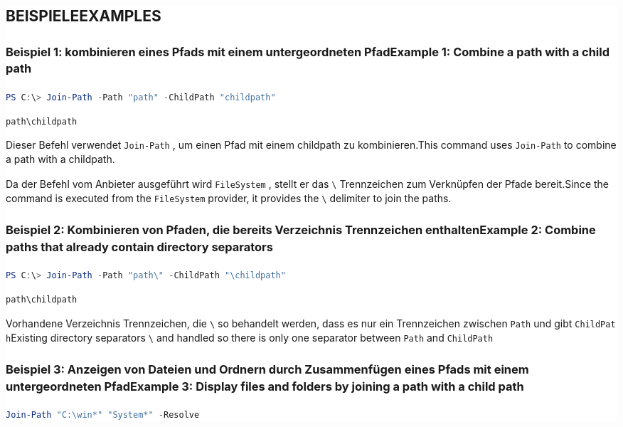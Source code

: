## <span data-ttu-id="9c17b-110">BEISPIELE</span><span class="sxs-lookup"><span data-stu-id="9c17b-110">EXAMPLES</span></span>

### <span data-ttu-id="9c17b-111">Beispiel 1: kombinieren eines Pfads mit einem untergeordneten Pfad</span><span class="sxs-lookup"><span data-stu-id="9c17b-111">Example 1: Combine a path with a child path</span></span>

```powershell
PS C:\> Join-Path -Path "path" -ChildPath "childpath"
```

```output
path\childpath
```

<span data-ttu-id="9c17b-112">Dieser Befehl verwendet `Join-Path` , um einen Pfad mit einem childpath zu kombinieren.</span><span class="sxs-lookup"><span data-stu-id="9c17b-112">This command uses `Join-Path` to combine a path with a childpath.</span></span>

<span data-ttu-id="9c17b-113">Da der Befehl vom Anbieter ausgeführt wird `FileSystem` , stellt er das `\` Trennzeichen zum Verknüpfen der Pfade bereit.</span><span class="sxs-lookup"><span data-stu-id="9c17b-113">Since the command is executed from the `FileSystem` provider, it provides the `\` delimiter to join the paths.</span></span>

### <span data-ttu-id="9c17b-114">Beispiel 2: Kombinieren von Pfaden, die bereits Verzeichnis Trennzeichen enthalten</span><span class="sxs-lookup"><span data-stu-id="9c17b-114">Example 2: Combine paths that already contain directory separators</span></span>

```powershell
PS C:\> Join-Path -Path "path\" -ChildPath "\childpath"
```

```output
path\childpath
```

<span data-ttu-id="9c17b-115">Vorhandene Verzeichnis Trennzeichen, die `\` so behandelt werden, dass es nur ein Trennzeichen zwischen `Path` und gibt `ChildPath`</span><span class="sxs-lookup"><span data-stu-id="9c17b-115">Existing directory separators `\` and handled so there is only one separator between `Path` and `ChildPath`</span></span>

### <span data-ttu-id="9c17b-116">Beispiel 3: Anzeigen von Dateien und Ordnern durch Zusammenfügen eines Pfads mit einem untergeordneten Pfad</span><span class="sxs-lookup"><span data-stu-id="9c17b-116">Example 3: Display files and folders by joining a path with a child path</span></span>

```powershell
Join-Path "C:\win*" "System*" -Resolve
```
